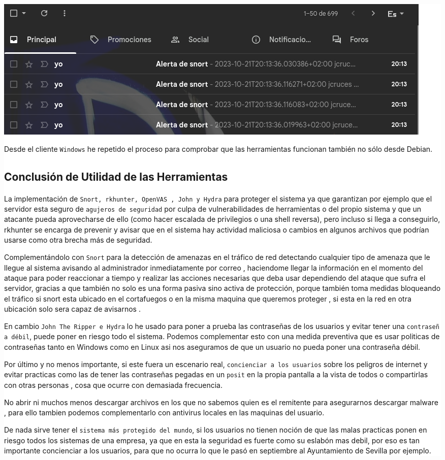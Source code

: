 ![](/ParteEnGrupo/img/alerta_snort.png)

Desde el cliente `Windows` he repetido el proceso para comprobar que las herramientas funcionan también no sólo desde Debian.

## Conclusión de Utilidad de las Herramientas

La implementación de `Snort, rkhunter, OpenVAS , John y Hydra` para proteger el sistema ya que garantizan por ejemplo que el servidor esta seguro de `agujeros de seguridad` por culpa de vulnerabilidades de herramientas o del propio sistema y que un atacante pueda aprovecharse de ello (como hacer escalada de privilegios o una shell reversa), pero incluso si llega a conseguirlo, rkhunter se encarga de prevenir y avisar que en el sistema hay actividad maliciosa o cambios en algunos archivos que podrían usarse como otra brecha más de seguridad. 

Complementándolo con `Snort` para la detección de amenazas en el tráfico de red detectando cualquier tipo de amenaza que le llegue al sistema avisando al administrador inmediatamente por correo , haciendome llegar la información en el momento del ataque para poder reaccionar a tiempo y realizar las acciones necesarias que deba usar dependiendo del ataque que sufra el  servidor, gracias a que también no solo es una forma pasiva sino activa de protección, porque también toma medidas bloqueando el tráfico si snort esta ubicado en el cortafuegos o en la misma maquina que queremos proteger , si esta en la red en otra ubicación solo sera capaz de avisarnos .

En cambio `John The Ripper e Hydra` lo he usado para poner a prueba las contraseñas de los usuarios y evitar tener  una `contraseña débil`, puede poner en riesgo todo el sistema. Podemos complementar esto con una medida preventiva que es usar politicas de contraseñas tanto en Windows como en Linux asi nos aseguramos de que un usuario no pueda poner una contraseña débil. 

Por último y no menos importante, si este fuera un escenario real, `concienciar a los usuarios` sobre los peligros de internet y evitar practicas como las de tener las contraseñas pegadas en un `posit` en la propia pantalla a la vista de todos o compartirlas con otras personas , cosa que ocurre con demasiada frecuencia. 

No abrir ni muchos menos descargar archivos en los que no sabemos quien es el remitente para asegurarnos descargar malware , para ello tambien podemos complementarlo con antivirus locales en las maquinas del usuario.

De nada sirve tener el `sistema más protegido del mundo`, si los usuarios no tienen noción de que las malas practicas ponen en riesgo todos los sistemas de una empresa, ya que en esta la seguridad es fuerte como su eslabón mas debil, por eso es tan importante concienciar a los usuarios, para que no ocurra lo que le pasó en septiembre al Ayuntamiento de Sevilla por ejemplo. 

